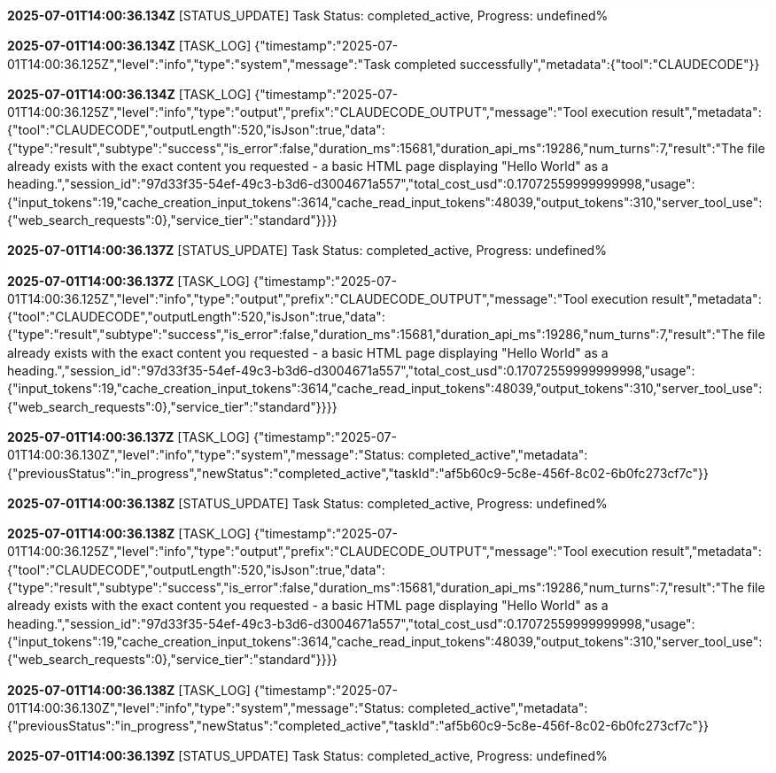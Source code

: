 
**2025-07-01T14:00:36.134Z** [STATUS_UPDATE] Task Status: completed_active, Progress: undefined%



**2025-07-01T14:00:36.134Z** [TASK_LOG] {"timestamp":"2025-07-01T14:00:36.125Z","level":"info","type":"system","message":"Task completed successfully","metadata":{"tool":"CLAUDECODE"}}



**2025-07-01T14:00:36.134Z** [TASK_LOG] {"timestamp":"2025-07-01T14:00:36.125Z","level":"info","type":"output","prefix":"CLAUDECODE_OUTPUT","message":"Tool execution result","metadata":{"tool":"CLAUDECODE","outputLength":520,"isJson":true,"data":{"type":"result","subtype":"success","is_error":false,"duration_ms":15681,"duration_api_ms":19286,"num_turns":7,"result":"The file already exists with the exact content you requested - a basic HTML page displaying \"Hello World\" as a heading.","session_id":"97d33f35-54ef-49c3-b3d6-d3004671a557","total_cost_usd":0.17072559999999998,"usage":{"input_tokens":19,"cache_creation_input_tokens":3614,"cache_read_input_tokens":48039,"output_tokens":310,"server_tool_use":{"web_search_requests":0},"service_tier":"standard"}}}}



**2025-07-01T14:00:36.137Z** [STATUS_UPDATE] Task Status: completed_active, Progress: undefined%



**2025-07-01T14:00:36.137Z** [TASK_LOG] {"timestamp":"2025-07-01T14:00:36.125Z","level":"info","type":"output","prefix":"CLAUDECODE_OUTPUT","message":"Tool execution result","metadata":{"tool":"CLAUDECODE","outputLength":520,"isJson":true,"data":{"type":"result","subtype":"success","is_error":false,"duration_ms":15681,"duration_api_ms":19286,"num_turns":7,"result":"The file already exists with the exact content you requested - a basic HTML page displaying \"Hello World\" as a heading.","session_id":"97d33f35-54ef-49c3-b3d6-d3004671a557","total_cost_usd":0.17072559999999998,"usage":{"input_tokens":19,"cache_creation_input_tokens":3614,"cache_read_input_tokens":48039,"output_tokens":310,"server_tool_use":{"web_search_requests":0},"service_tier":"standard"}}}}



**2025-07-01T14:00:36.137Z** [TASK_LOG] {"timestamp":"2025-07-01T14:00:36.130Z","level":"info","type":"system","message":"Status: completed_active","metadata":{"previousStatus":"in_progress","newStatus":"completed_active","taskId":"af5b60c9-5c8e-456f-8c02-6b0fc273cf7c"}}



**2025-07-01T14:00:36.138Z** [STATUS_UPDATE] Task Status: completed_active, Progress: undefined%



**2025-07-01T14:00:36.138Z** [TASK_LOG] {"timestamp":"2025-07-01T14:00:36.125Z","level":"info","type":"output","prefix":"CLAUDECODE_OUTPUT","message":"Tool execution result","metadata":{"tool":"CLAUDECODE","outputLength":520,"isJson":true,"data":{"type":"result","subtype":"success","is_error":false,"duration_ms":15681,"duration_api_ms":19286,"num_turns":7,"result":"The file already exists with the exact content you requested - a basic HTML page displaying \"Hello World\" as a heading.","session_id":"97d33f35-54ef-49c3-b3d6-d3004671a557","total_cost_usd":0.17072559999999998,"usage":{"input_tokens":19,"cache_creation_input_tokens":3614,"cache_read_input_tokens":48039,"output_tokens":310,"server_tool_use":{"web_search_requests":0},"service_tier":"standard"}}}}



**2025-07-01T14:00:36.138Z** [TASK_LOG] {"timestamp":"2025-07-01T14:00:36.130Z","level":"info","type":"system","message":"Status: completed_active","metadata":{"previousStatus":"in_progress","newStatus":"completed_active","taskId":"af5b60c9-5c8e-456f-8c02-6b0fc273cf7c"}}



**2025-07-01T14:00:36.139Z** [STATUS_UPDATE] Task Status: completed_active, Progress: undefined%
